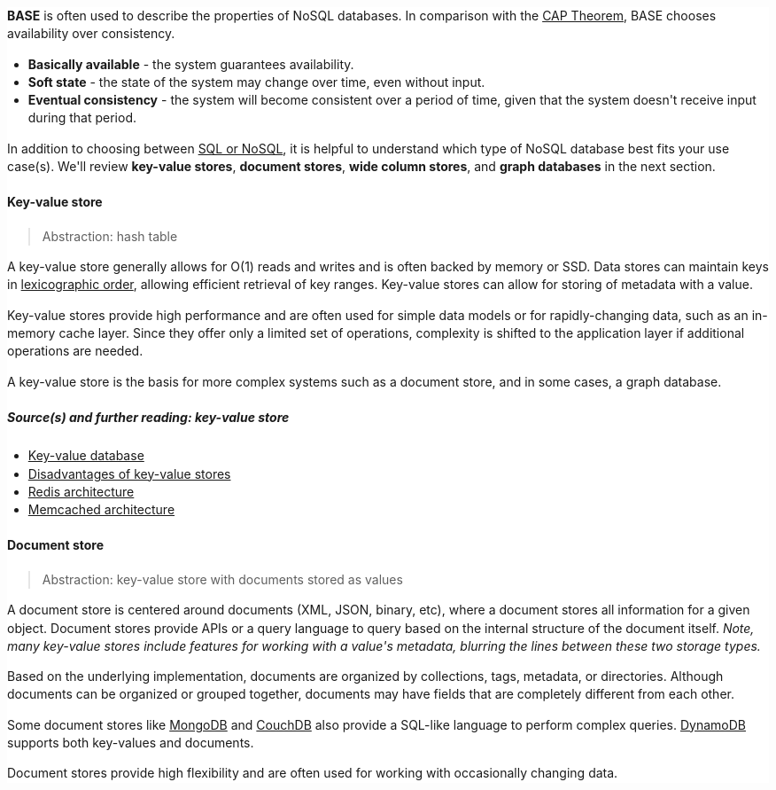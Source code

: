 **BASE** is often used to describe the properties of NoSQL databases.  In comparison with the [CAP Theorem](#cap-theorem), BASE chooses availability over consistency.

* **Basically available** - the system guarantees availability.
* **Soft state** - the state of the system may change over time, even without input.
* **Eventual consistency** - the system will become consistent over a period of time, given that the system doesn't receive input during that period.

In addition to choosing between [SQL or NoSQL](#sql-or-nosql), it is helpful to understand which type of NoSQL database best fits your use case(s).  We'll review **key-value stores**, **document stores**, **wide column stores**, and **graph databases** in the next section.

#### Key-value store

> Abstraction: hash table

A key-value store generally allows for O(1) reads and writes and is often backed by memory or SSD.  Data stores can maintain keys in [lexicographic order](https://en.wikipedia.org/wiki/Lexicographical_order), allowing efficient retrieval of key ranges.  Key-value stores can allow for storing of metadata with a value.

Key-value stores provide high performance and are often used for simple data models or for rapidly-changing data, such as an in-memory cache layer.  Since they offer only a limited set of operations, complexity is shifted to the application layer if additional operations are needed.

A key-value store is the basis for more complex systems such as a document store, and in some cases, a graph database.

##### Source(s) and further reading: key-value store

* [Key-value database](https://en.wikipedia.org/wiki/Key-value_database)
* [Disadvantages of key-value stores](http://stackoverflow.com/questions/4056093/what-are-the-disadvantages-of-using-a-key-value-table-over-nullable-columns-or)
* [Redis architecture](http://qnimate.com/overview-of-redis-architecture/)
* [Memcached architecture](https://adayinthelifeof.nl/2011/02/06/memcache-internals/)

#### Document store

> Abstraction: key-value store with documents stored as values

A document store is centered around documents (XML, JSON, binary, etc), where a document stores all information for a given object.  Document stores provide APIs or a query language to query based on the internal structure of the document itself.  *Note, many key-value stores include features for working with a value's metadata, blurring the lines between these two storage types.*

Based on the underlying implementation, documents are organized by collections, tags, metadata, or directories.  Although documents can be organized or grouped together, documents may have fields that are completely different from each other.

Some document stores like [MongoDB](https://www.mongodb.com/mongodb-architecture) and [CouchDB](https://blog.couchdb.org/2016/08/01/couchdb-2-0-architecture/) also provide a SQL-like language to perform complex queries.  [DynamoDB](http://www.read.seas.harvard.edu/~kohler/class/cs239-w08/decandia07dynamo.pdf) supports both key-values and documents.

Document stores provide high flexibility and are often used for working with occasionally changing data.
